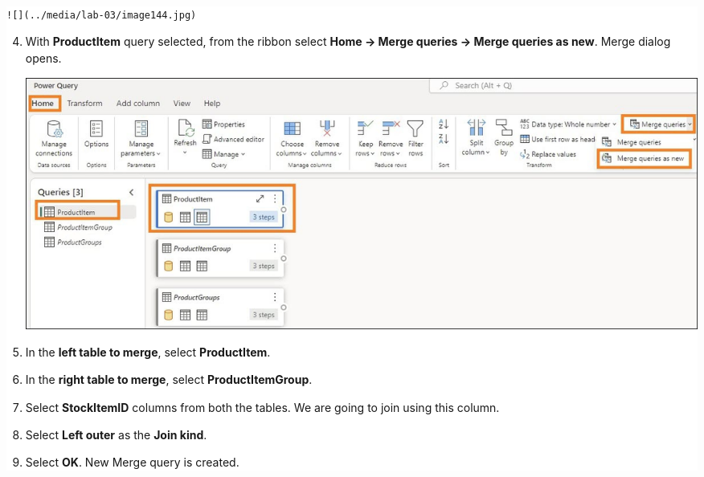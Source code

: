     ![](../media/lab-03/image144.jpg)

4.	With **ProductItem** query selected, from the ribbon select **Home -> Merge queries -> Merge queries as new**. Merge dialog opens.

    ![](../media/lab-03/image147.jpg)

5.	In the **left table to merge**, select **ProductItem**.
6.	In the **right table to merge**, select **ProductItemGroup**.
7.	Select **StockItemID** columns from both the tables. We are going to join using this column.
8.	Select **Left outer** as the **Join kind**.
9.	Select **OK**. New Merge query is created.

